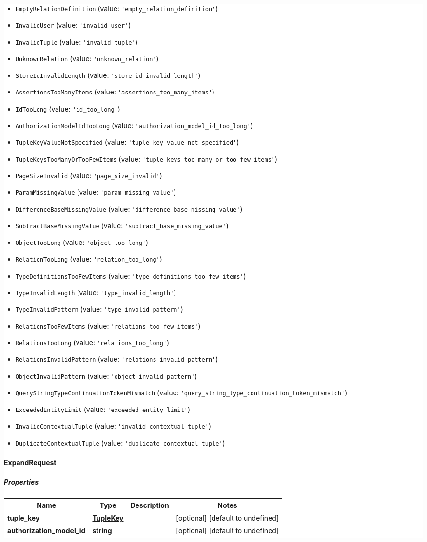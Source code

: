 * `EmptyRelationDefinition` (value: `'empty_relation_definition'`)

* `InvalidUser` (value: `'invalid_user'`)

* `InvalidTuple` (value: `'invalid_tuple'`)

* `UnknownRelation` (value: `'unknown_relation'`)

* `StoreIdInvalidLength` (value: `'store_id_invalid_length'`)

* `AssertionsTooManyItems` (value: `'assertions_too_many_items'`)

* `IdTooLong` (value: `'id_too_long'`)

* `AuthorizationModelIdTooLong` (value: `'authorization_model_id_too_long'`)

* `TupleKeyValueNotSpecified` (value: `'tuple_key_value_not_specified'`)

* `TupleKeysTooManyOrTooFewItems` (value: `'tuple_keys_too_many_or_too_few_items'`)

* `PageSizeInvalid` (value: `'page_size_invalid'`)

* `ParamMissingValue` (value: `'param_missing_value'`)

* `DifferenceBaseMissingValue` (value: `'difference_base_missing_value'`)

* `SubtractBaseMissingValue` (value: `'subtract_base_missing_value'`)

* `ObjectTooLong` (value: `'object_too_long'`)

* `RelationTooLong` (value: `'relation_too_long'`)

* `TypeDefinitionsTooFewItems` (value: `'type_definitions_too_few_items'`)

* `TypeInvalidLength` (value: `'type_invalid_length'`)

* `TypeInvalidPattern` (value: `'type_invalid_pattern'`)

* `RelationsTooFewItems` (value: `'relations_too_few_items'`)

* `RelationsTooLong` (value: `'relations_too_long'`)

* `RelationsInvalidPattern` (value: `'relations_invalid_pattern'`)

* `ObjectInvalidPattern` (value: `'object_invalid_pattern'`)

* `QueryStringTypeContinuationTokenMismatch` (value: `'query_string_type_continuation_token_mismatch'`)

* `ExceededEntityLimit` (value: `'exceeded_entity_limit'`)

* `InvalidContextualTuple` (value: `'invalid_contextual_tuple'`)

* `DuplicateContextualTuple` (value: `'duplicate_contextual_tuple'`)


#### ExpandRequest

##### Properties

Name | Type | Description | Notes
------------ | ------------- | ------------- | -------------
**tuple_key** | [**TupleKey**](#TupleKey) |  | [optional] [default to undefined]
**authorization_model_id** | **string** |  | [optional] [default to undefined]

